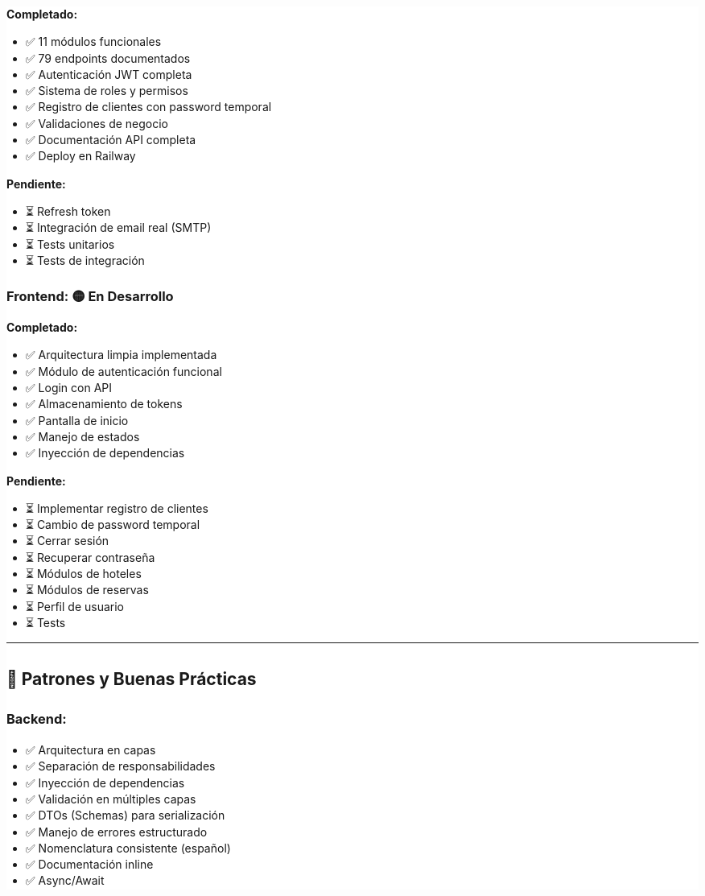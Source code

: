 **Completado:**
- ✅ 11 módulos funcionales
- ✅ 79 endpoints documentados
- ✅ Autenticación JWT completa
- ✅ Sistema de roles y permisos
- ✅ Registro de clientes con password temporal
- ✅ Validaciones de negocio
- ✅ Documentación API completa
- ✅ Deploy en Railway

**Pendiente:**
- ⏳ Refresh token
- ⏳ Integración de email real (SMTP)
- ⏳ Tests unitarios
- ⏳ Tests de integración

### **Frontend:** 🟡 En Desarrollo

**Completado:**
- ✅ Arquitectura limpia implementada
- ✅ Módulo de autenticación funcional
- ✅ Login con API
- ✅ Almacenamiento de tokens
- ✅ Pantalla de inicio
- ✅ Manejo de estados
- ✅ Inyección de dependencias

**Pendiente:**
- ⏳ Implementar registro de clientes
- ⏳ Cambio de password temporal
- ⏳ Cerrar sesión
- ⏳ Recuperar contraseña
- ⏳ Módulos de hoteles
- ⏳ Módulos de reservas
- ⏳ Perfil de usuario
- ⏳ Tests

---

## 🎨 Patrones y Buenas Prácticas

### **Backend:**
- ✅ Arquitectura en capas
- ✅ Separación de responsabilidades
- ✅ Inyección de dependencias
- ✅ Validación en múltiples capas
- ✅ DTOs (Schemas) para serialización
- ✅ Manejo de errores estructurado
- ✅ Nomenclatura consistente (español)
- ✅ Documentación inline
- ✅ Async/Await
